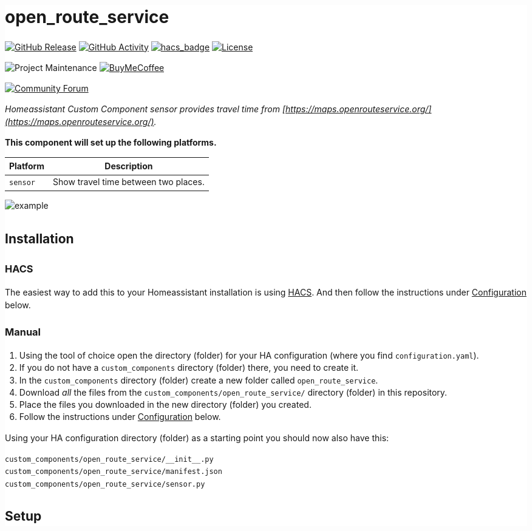 # open_route_service

[![GitHub Release][releases-shield]][releases]
[![GitHub Activity][commits-shield]][commits]
[![hacs_badge](https://img.shields.io/badge/HACS-Default-orange.svg?style=for-the-badge)](https://github.com/custom-components/hacs)
[![License][license-shield]](LICENSE.md)

![Project Maintenance][maintenance-shield]
[![BuyMeCoffee][buymecoffeebadge]][buymecoffee]

[![Community Forum][forum-shield]][forum]

_Homeassistant Custom Component sensor provides travel time from [https://maps.openrouteservice.org/](https://maps.openrouteservice.org/)._

**This component will set up the following platforms.**

Platform | Description
-- | --
`sensor` | Show travel time between two places.

![example][exampleimg]

## Installation

### HACS

The easiest way to add this to your Homeassistant installation is using [HACS](https://custom-components.github.io/hacs/). And then follow the instructions under [Configuration](#configuration) below.

### Manual

1. Using the tool of choice open the directory (folder) for your HA configuration (where you find `configuration.yaml`).
2. If you do not have a `custom_components` directory (folder) there, you need to create it.
3. In the `custom_components` directory (folder) create a new folder called `open_route_service`.
4. Download _all_ the files from the `custom_components/open_route_service/` directory (folder) in this repository.
5. Place the files you downloaded in the new directory (folder) you created.
6. Follow the instructions under [Configuration](#configuration) below.

Using your HA configuration directory (folder) as a starting point you should now also have this:

```text
custom_components/open_route_service/__init__.py
custom_components/open_route_service/manifest.json
custom_components/open_route_service/sensor.py
```

## Setup


[buymecoffee]: https://www.buymeacoffee.com/eifinger
[buymecoffeebadge]: https://img.shields.io/badge/buy%20me%20a%20coffee-donate-yellow.svg?style=for-the-badge
[commits-shield]: https://img.shields.io/github/commit-activity/y/eifinger/open_route_service?style=for-the-badge
[commits]: https://github.com/eifinger/open_route_service/commits/master
[customupdater]: https://github.com/custom-components/custom_updater
[customupdaterbadge]: https://img.shields.io/badge/custom__updater-true-success.svg?style=for-the-badge
[exampleimg]: https://github.com/eifinger/open_route_service/blob/master/example.png?raw=true
[forum-shield]: https://img.shields.io/badge/community-forum-brightgreen.svg?style=for-the-badge
[forum]: https://community.home-assistant.io/t/custom-component-open-route-service-travel-time/131941
[license-shield]: https://img.shields.io/github/license/eifinger/open_route_service.svg?style=for-the-badge
[maintenance-shield]: https://img.shields.io/badge/maintainer-Kevin%20Eifinger%20%40eifinger-blue.svg?style=for-the-badge
[releases-shield]: https://img.shields.io/github/release/eifinger/open_route_service.svg?style=for-the-badge
[releases]: https://github.com/eifinger/open_route_service/releases